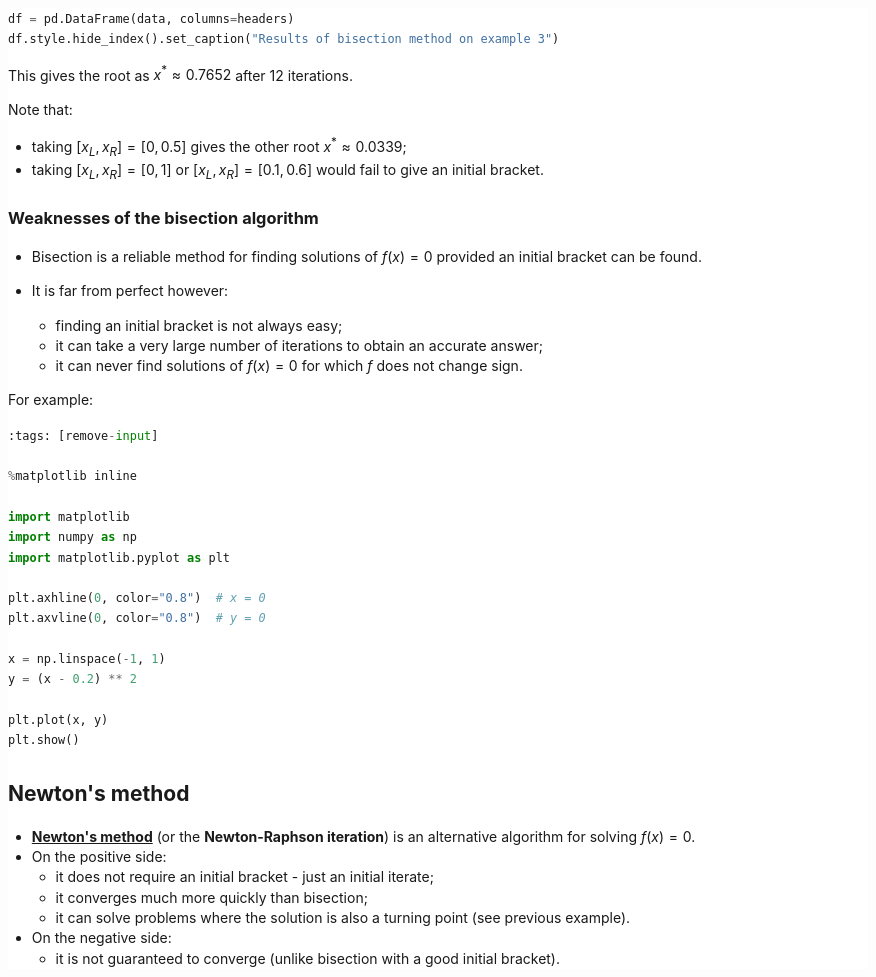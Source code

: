 ```python
df = pd.DataFrame(data, columns=headers)
df.style.hide_index().set_caption("Results of bisection method on example 3")
```

This gives the root as $x^* \approx 0.7652$ after 12 iterations.

Note that:

-   taking $[x_L, x_R] = [0, 0.5]$ gives the other root $x^* \approx 0.0339$;
-   taking $[x_L, x_R] = [0, 1]$ or $[x_L, x_R] = [0.1, 0.6]$ would fail to give an initial bracket.

### Weaknesses of the bisection algorithm

-   Bisection is a reliable method for finding solutions of $f(x) = 0$ provided an initial bracket can be found.

-   It is far from perfect however:

    -   finding an initial bracket is not always easy;
    -   it can take a very large number of iterations to obtain an accurate answer;
    -   it can never find solutions of $f(x) = 0$ for which $f$ does not change sign.

For example:

```python
:tags: [remove-input]

%matplotlib inline

import matplotlib
import numpy as np
import matplotlib.pyplot as plt

plt.axhline(0, color="0.8")  # x = 0
plt.axvline(0, color="0.8")  # y = 0

x = np.linspace(-1, 1)
y = (x - 0.2) ** 2

plt.plot(x, y)
plt.show()
```

## Newton's method
-   **[Newton's method](Newton's%20Method.md)** (or the **Newton-Raphson iteration**) is an alternative algorithm for solving $f(x) = 0$.
-   On the positive side:
    -   it does not require an initial bracket - just an initial iterate;
    -   it converges much more quickly than bisection;
    -   it can solve problems where the solution is also a turning point (see previous example).
-   On the negative side:
    -   it is not guaranteed to converge (unlike bisection with a good initial bracket).
